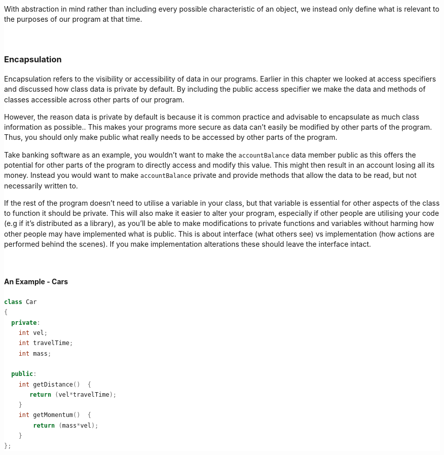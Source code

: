 With abstraction in mind rather than including every possible characteristic of an object, we instead only define what is relevant to the purposes of our program at that time.

&nbsp;
&nbsp;

### Encapsulation

Encapsulation refers to the visibility or accessibility of data in our programs. Earlier in this chapter we looked at access specifiers and discussed how class data is private by default. By including the public access specifier we make the data and methods of classes accessible across other parts of our program.

However, the reason data is private by default is because it is common practice and advisable to encapsulate as much class information as possible.. This makes your programs more secure as data can’t easily be modified by other parts of the program. Thus, you should only make public what really needs to be accessed by other parts of the program.

Take banking software as an example, you wouldn’t want to make the ```accountBalance``` data member public as this offers the potential for other parts of the program to directly access and modify this value. This might then result in an account losing all its money. Instead you would want to make ```accountBalance``` private and provide methods that allow the data to be read, but not necessarily written to.

If the rest of the program doesn’t need to utilise a variable in your class, but that variable is essential for other aspects of the class to function it should be private. This will also make it easier to alter your program, especially if other people are utilising your code (e.g if it’s distributed as a library), as you’ll be able to make modifications to private functions and variables without harming how other people may have implemented what is public. This is about interface (what others see) vs implementation (how actions are performed behind the scenes). If you make implementation alterations these should leave the interface intact.

&nbsp;
&nbsp;

#### An Example - Cars

```C++
class Car
{
  private:
    int vel;
    int travelTime;
    int mass;

  public:
    int getDistance()  {
       return (vel*travelTime);
    }
    int getMomentum()  {
        return (mass*vel);
    }
};
```
